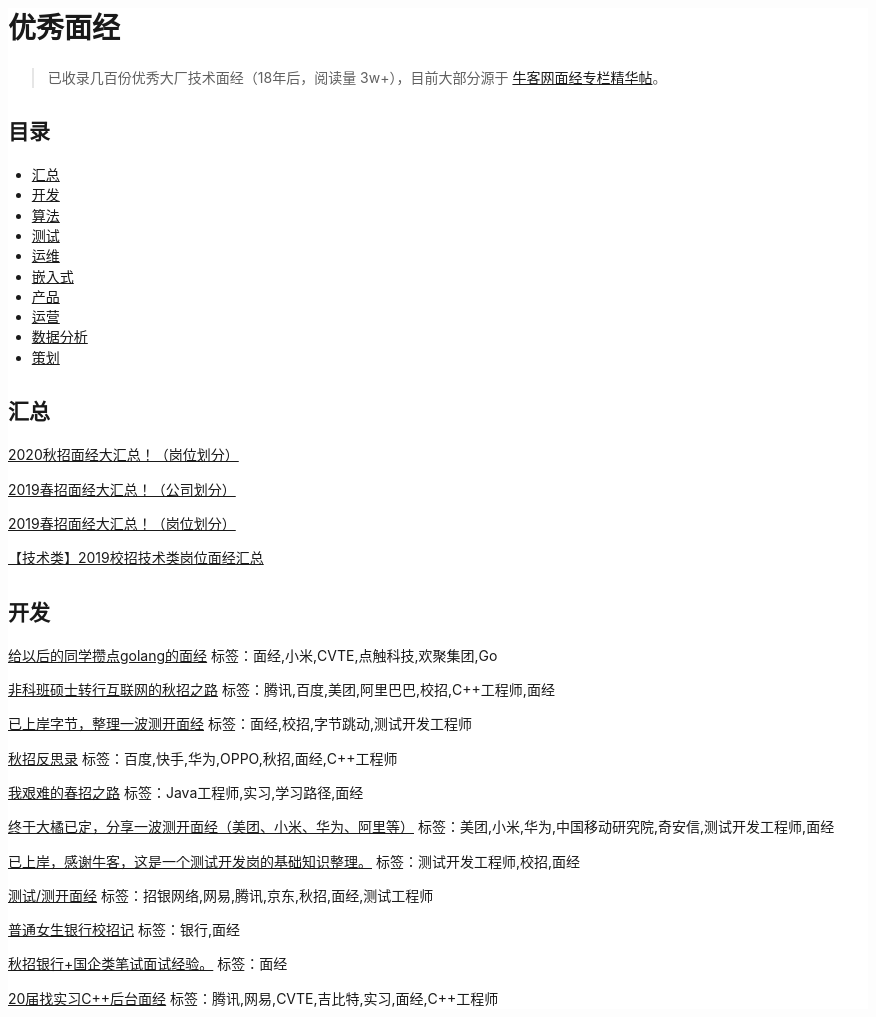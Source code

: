 # 优秀面经

> 已收录几百份优秀大厂技术面经（18年后，阅读量 3w+），目前大部分源于 [牛客网面经专栏精华帖](https://www.nowcoder.com/discuss/experience/index)。



## 目录

- [汇总](#汇总)
- [开发](#开发)
- [算法](#算法)
- [测试](#测试)
- [运维](#运维)
- [嵌入式](#嵌入式)
- [产品](#产品)
- [运营](#运营)
- [数据分析](#数据分析)
- [策划](#策划)



## 汇总

[2020秋招面经大汇总！（岗位划分）](https://www.nowcoder.com/discuss/205497)

[2019春招面经大汇总！（公司划分）](https://www.nowcoder.com/discuss/161635)

[2019春招面经大汇总！（岗位划分）](https://www.nowcoder.com/discuss/167046)

[【技术类】2019校招技术类岗位面经汇总](https://www.nowcoder.com/discuss/146655)



## 开发

[给以后的同学攒点golang的面经](https://www.nowcoder.com/discuss/145338) 标签：面经,小米,CVTE,点触科技,欢聚集团,Go

[非科班硕士转行互联网的秋招之路](https://www.nowcoder.com/discuss/351093) 标签：腾讯,百度,美团,阿里巴巴,校招,C++工程师,面经

[已上岸字节，整理一波测开面经](https://www.nowcoder.com/discuss/374134) 标签：面经,校招,字节跳动,测试开发工程师

[秋招反思录](https://www.nowcoder.com/discuss/271862) 标签：百度,快手,华为,OPPO,秋招,面经,C++工程师

[我艰难的春招之路](https://www.nowcoder.com/discuss/396949) 标签：Java工程师,实习,学习路径,面经

[终于大橘已定，分享一波测开面经（美团、小米、华为、阿里等）](https://www.nowcoder.com/discuss/314536) 标签：美团,小米,华为,中国移动研究院,奇安信,测试开发工程师,面经

[已上岸，感谢牛客，这是一个测试开发岗的基础知识整理。](https://www.nowcoder.com/discuss/393011) 标签：测试开发工程师,校招,面经

[测试/测开面经](https://www.nowcoder.com/discuss/124011) 标签：招银网络,网易,腾讯,京东,秋招,面经,测试工程师

[普通女生银行校招记](https://www.nowcoder.com/discuss/340400) 标签：银行,面经

[秋招银行+国企类笔试面试经验。](https://www.nowcoder.com/discuss/83653) 标签：面经

[20届找实习C++后台面经](https://www.nowcoder.com/discuss/170607) 标签：腾讯,网易,CVTE,吉比特,实习,面经,C++工程师
